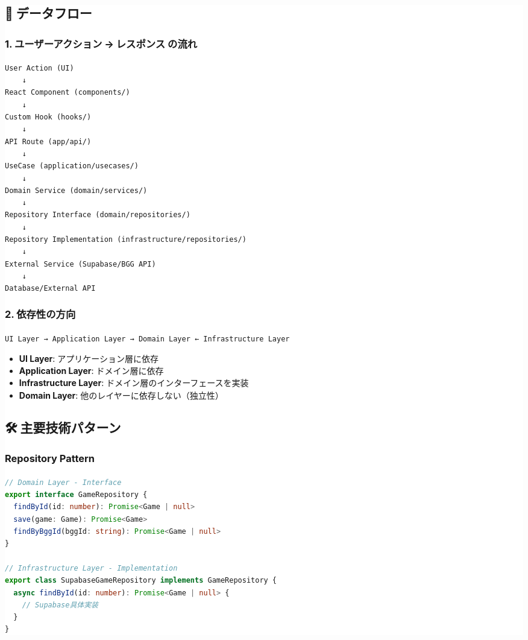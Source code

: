 
## 🔄 データフロー

### 1. ユーザーアクション → レスポンス の流れ

```
User Action (UI) 
    ↓
React Component (components/)
    ↓
Custom Hook (hooks/) 
    ↓
API Route (app/api/)
    ↓
UseCase (application/usecases/)
    ↓
Domain Service (domain/services/)
    ↓
Repository Interface (domain/repositories/)
    ↓
Repository Implementation (infrastructure/repositories/)
    ↓
External Service (Supabase/BGG API)
    ↓
Database/External API
```

### 2. 依存性の方向

```
UI Layer → Application Layer → Domain Layer ← Infrastructure Layer
```

- **UI Layer**: アプリケーション層に依存
- **Application Layer**: ドメイン層に依存
- **Infrastructure Layer**: ドメイン層のインターフェースを実装
- **Domain Layer**: 他のレイヤーに依存しない（独立性）

## 🛠️ 主要技術パターン

### Repository Pattern

```typescript
// Domain Layer - Interface
export interface GameRepository {
  findById(id: number): Promise<Game | null>
  save(game: Game): Promise<Game>
  findByBggId(bggId: string): Promise<Game | null>
}

// Infrastructure Layer - Implementation
export class SupabaseGameRepository implements GameRepository {
  async findById(id: number): Promise<Game | null> {
    // Supabase具体実装
  }
}
```
